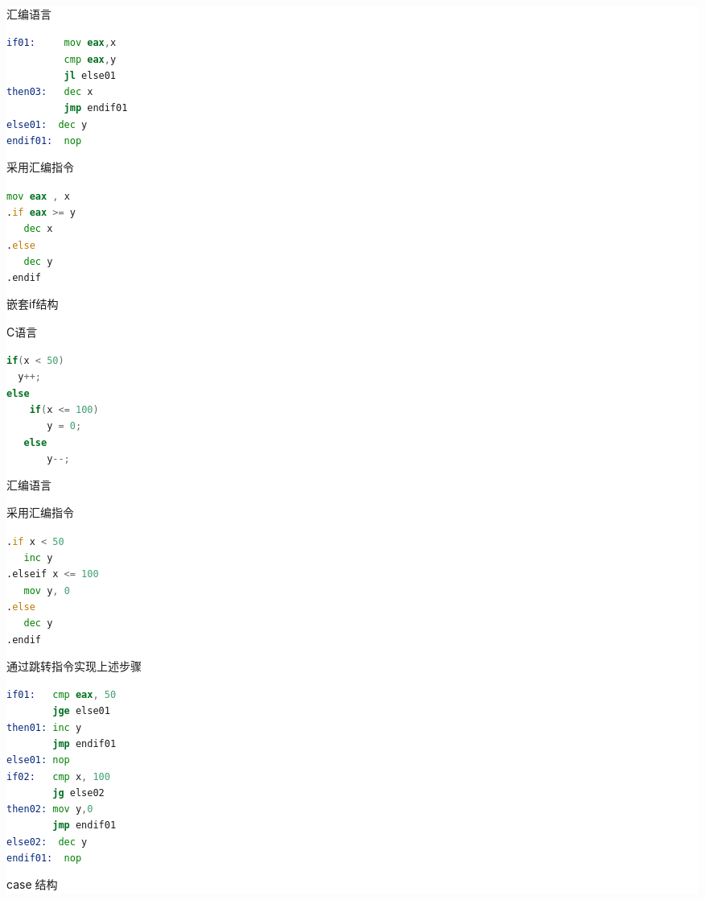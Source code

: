 汇编语言

``` asm
if01:     mov eax,x
          cmp eax,y
          jl else01
then03:   dec x
          jmp endif01
else01:  dec y
endif01:  nop
```
采用汇编指令
``` asm
mov eax , x
.if eax >= y
   dec x
.else
   dec y
.endif
```
嵌套if结构

C语言

``` cpp
if(x < 50)
  y++;
else
    if(x <= 100)
       y = 0;
   else
       y--;
```

汇编语言

采用汇编指令

``` asm
.if x < 50
   inc y
.elseif x <= 100
   mov y, 0
.else
   dec y
.endif 
```
 

通过跳转指令实现上述步骤

``` asm
if01:   cmp eax, 50
        jge else01
then01: inc y
        jmp endif01
else01: nop
if02:   cmp x, 100
        jg else02
then02: mov y,0
        jmp endif01
else02:  dec y
endif01:  nop
```
case 结构
